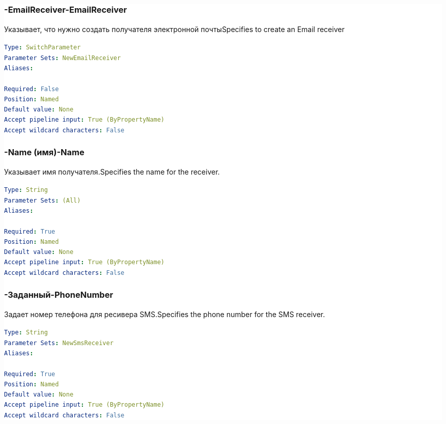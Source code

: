 ### <span data-ttu-id="e856c-124">-EmailReceiver</span><span class="sxs-lookup"><span data-stu-id="e856c-124">-EmailReceiver</span></span>
<span data-ttu-id="e856c-125">Указывает, что нужно создать получателя электронной почты</span><span class="sxs-lookup"><span data-stu-id="e856c-125">Specifies to create an Email receiver</span></span>

```yaml
Type: SwitchParameter
Parameter Sets: NewEmailReceiver
Aliases: 

Required: False
Position: Named
Default value: None
Accept pipeline input: True (ByPropertyName)
Accept wildcard characters: False
```

### <span data-ttu-id="e856c-126">-Name (имя)</span><span class="sxs-lookup"><span data-stu-id="e856c-126">-Name</span></span>
<span data-ttu-id="e856c-127">Указывает имя получателя.</span><span class="sxs-lookup"><span data-stu-id="e856c-127">Specifies the name for the receiver.</span></span>

```yaml
Type: String
Parameter Sets: (All)
Aliases: 

Required: True
Position: Named
Default value: None
Accept pipeline input: True (ByPropertyName)
Accept wildcard characters: False
```

### <span data-ttu-id="e856c-128">-Заданный</span><span class="sxs-lookup"><span data-stu-id="e856c-128">-PhoneNumber</span></span>
<span data-ttu-id="e856c-129">Задает номер телефона для ресивера SMS.</span><span class="sxs-lookup"><span data-stu-id="e856c-129">Specifies the phone number for the SMS receiver.</span></span>

```yaml
Type: String
Parameter Sets: NewSmsReceiver
Aliases: 

Required: True
Position: Named
Default value: None
Accept pipeline input: True (ByPropertyName)
Accept wildcard characters: False
```
